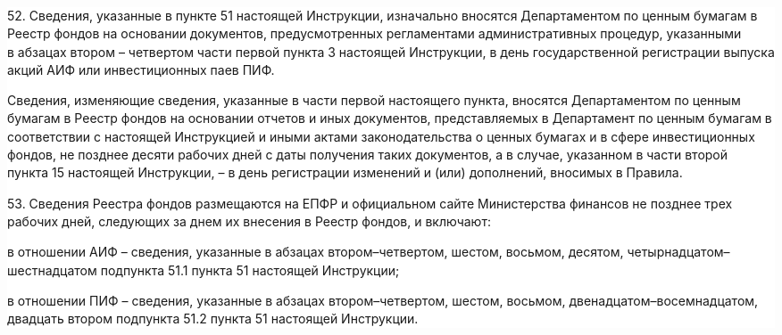 <p>52. Сведения, указанные в пункте 51 настоящей Инструкции, изначально вносятся Департаментом по ценным бумагам в Реестр фондов на основании документов, предусмотренных регламентами административных процедур, указанными в абзацах втором – четвертом части первой пункта 3 настоящей Инструкции, в день государственной регистрации выпуска акций АИФ или инвестиционных паев ПИФ.</p>
<p>Сведения, изменяющие сведения, указанные в части первой настоящего пункта, вносятся Департаментом по ценным бумагам в Реестр фондов на основании отчетов и иных документов, представляемых в Департамент по ценным бумагам в соответствии с настоящей Инструкцией и иными актами законодательства о ценных бумагах и в сфере инвестиционных фондов, не позднее десяти рабочих дней с даты получения таких документов, а в случае, указанном в части второй пункта 15 настоящей Инструкции, – в день регистрации изменений и (или) дополнений, вносимых в Правила.</p>
<p>53. Сведения Реестра фондов размещаются на ЕПФР и официальном сайте Министерства финансов не позднее трех рабочих дней, следующих за днем их внесения в Реестр фондов, и включают:</p>
<p>в отношении АИФ – сведения, указанные в абзацах втором–четвертом, шестом, восьмом, десятом, четырнадцатом–шестнадцатом подпункта 51.1 пункта 51 настоящей Инструкции;</p>
<p>в отношении ПИФ – сведения, указанные в абзацах втором–четвертом, шестом, восьмом, двенадцатом–восемнадцатом, двадцать втором подпункта 51.2 пункта 51 настоящей Инструкции.</p>
<p></p>